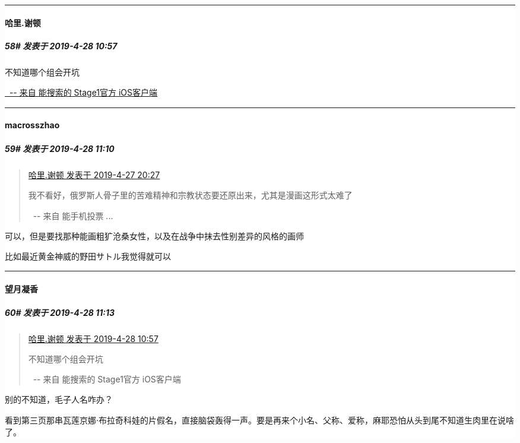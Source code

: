 




-----

####  哈里.谢顿  
##### 58#       发表于 2019-4-28 10:57




不知道哪个组会开坑

[  -- 来自 能搜索的 Stage1官方 iOS客户端](https://itunes.apple.com/fi/app/saraba1st/id1221237470?mt=8)







-----

####  macrosszhao  
##### 59#       发表于 2019-4-28 11:10



<blockquote><a href="httphttps://bbs.saraba1st.com/2b/forum.php?mod=redirect&amp;goto=findpost&amp;pid=43481978&amp;ptid=1827526" target="_blank">哈里.谢顿 发表于 2019-4-27 20:27</a>

我不看好，俄罗斯人骨子里的苦难精神和宗教状态要还原出来，尤其是漫画这形式太难了


  -- 来自 能手机投票 ...</blockquote>
可以，但是要找那种能画粗犷沧桑女性，以及在战争中抹去性别差异的风格的画师

比如最近黄金神威的野田サトル我觉得就可以







-----

####  望月凝香  
##### 60#       发表于 2019-4-28 11:13



<blockquote><a href="httphttps://bbs.saraba1st.com/2b/forum.php?mod=redirect&amp;goto=findpost&amp;pid=43488472&amp;ptid=1827526" target="_blank">哈里.谢顿 发表于 2019-4-28 10:57</a>

不知道哪个组会开坑


  -- 来自 能搜索的 Stage1官方 iOS客户端</blockquote>
别的不知道，毛子人名咋办？

看到第三页那串瓦莲京娜·布拉奇科娃的片假名，直接脑袋轰得一声。要是再来个小名、父称、爱称，麻耶恐怕从头到尾不知道生肉里在说啥了。




